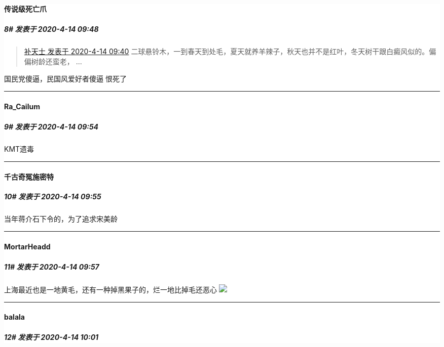 ####  传说级死亡爪  
##### 8#       发表于 2020-4-14 09:48



<blockquote><a href="httphttps://bbs.saraba1st.com/2b/forum.php?mod=redirect&amp;goto=findpost&amp;pid=47072814&amp;ptid=1924039" target="_blank">补天士 发表于 2020-4-14 09:40</a>
二球悬铃木，一到春天到处毛，夏天就养羊辣子，秋天也并不是红叶，冬天树干跟白癜风似的。偏偏树龄还蛮老， ...</blockquote>
国民党傻逼，民国风爱好者傻逼
恨死了







-----

####  Ra_Cailum  
##### 9#       发表于 2020-4-14 09:54




KMT遗毒







-----

####  千古奇冤施密特  
##### 10#       发表于 2020-4-14 09:55




当年蒋介石下令的，为了追求宋美龄







-----

####  MortarHeadd  
##### 11#       发表于 2020-4-14 09:57




上海最近也是一地黄毛，还有一种掉黑果子的，烂一地比掉毛还恶心 <img src="https://static.saraba1st.com/image/smiley/face2017/049.png" referrerpolicy="no-referrer">







-----

####  balala  
##### 12#       发表于 2020-4-14 10:01
